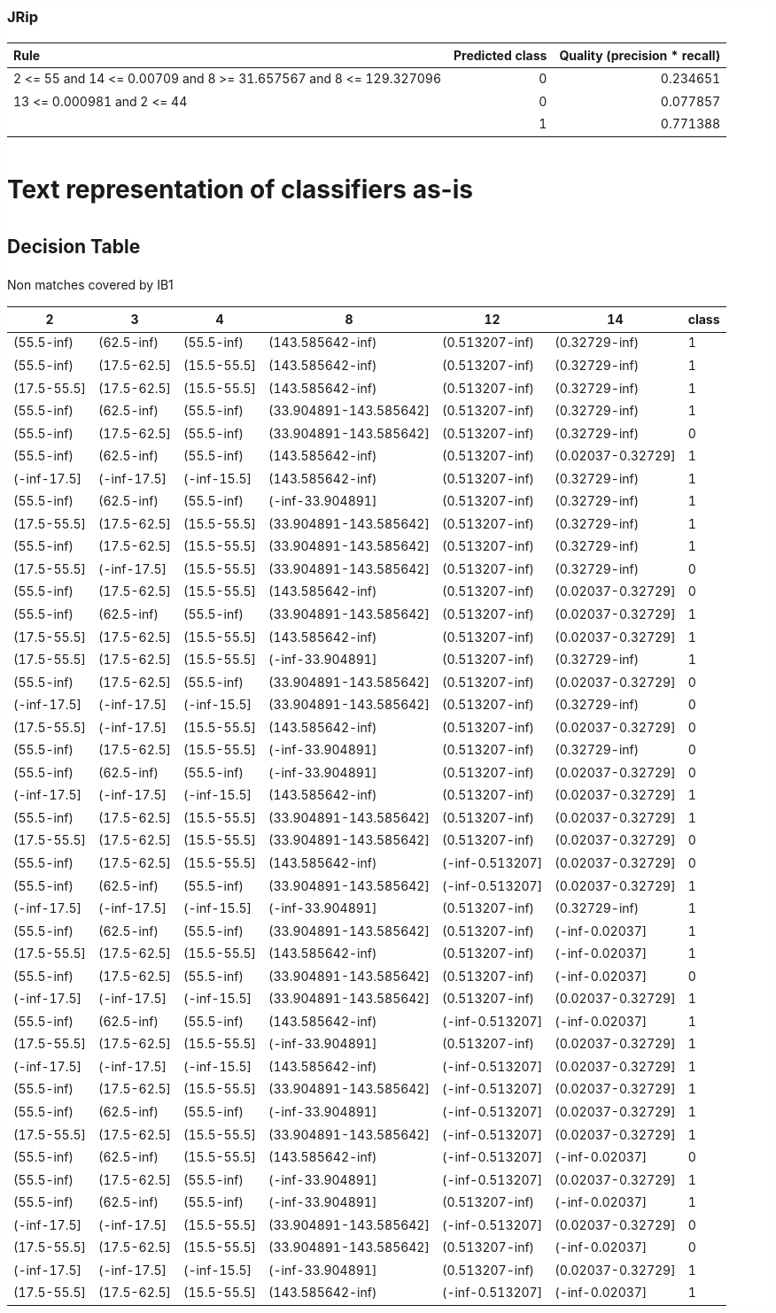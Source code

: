 
### JRip

| Rule | Predicted class | Quality (precision * recall) |
|:----|----:|----:|
| 2 <= 55 and 14 <= 0.00709 and 8 >= 31.657567 and 8 <= 129.327096 | 0 | 0.234651 |
| 13 <= 0.000981 and 2 <= 44 | 0 | 0.077857 |
|  | 1 | 0.771388 |


# Text representation of classifiers as-is

## Decision Table

Non matches covered by IB1

2|3|4|8|12|14|class
---|---|---|---|---|---|---
(55.5-inf)|(62.5-inf)|(55.5-inf)|(143.585642-inf)|(0.513207-inf)|(0.32729-inf)|1
(55.5-inf)|(17.5-62.5]|(15.5-55.5]|(143.585642-inf)|(0.513207-inf)|(0.32729-inf)|1
(17.5-55.5]|(17.5-62.5]|(15.5-55.5]|(143.585642-inf)|(0.513207-inf)|(0.32729-inf)|1
(55.5-inf)|(62.5-inf)|(55.5-inf)|(33.904891-143.585642]|(0.513207-inf)|(0.32729-inf)|1
(55.5-inf)|(17.5-62.5]|(55.5-inf)|(33.904891-143.585642]|(0.513207-inf)|(0.32729-inf)|0
(55.5-inf)|(62.5-inf)|(55.5-inf)|(143.585642-inf)|(0.513207-inf)|(0.02037-0.32729]|1
(-inf-17.5]|(-inf-17.5]|(-inf-15.5]|(143.585642-inf)|(0.513207-inf)|(0.32729-inf)|1
(55.5-inf)|(62.5-inf)|(55.5-inf)|(-inf-33.904891]|(0.513207-inf)|(0.32729-inf)|1
(17.5-55.5]|(17.5-62.5]|(15.5-55.5]|(33.904891-143.585642]|(0.513207-inf)|(0.32729-inf)|1
(55.5-inf)|(17.5-62.5]|(15.5-55.5]|(33.904891-143.585642]|(0.513207-inf)|(0.32729-inf)|1
(17.5-55.5]|(-inf-17.5]|(15.5-55.5]|(33.904891-143.585642]|(0.513207-inf)|(0.32729-inf)|0
(55.5-inf)|(17.5-62.5]|(15.5-55.5]|(143.585642-inf)|(0.513207-inf)|(0.02037-0.32729]|0
(55.5-inf)|(62.5-inf)|(55.5-inf)|(33.904891-143.585642]|(0.513207-inf)|(0.02037-0.32729]|1
(17.5-55.5]|(17.5-62.5]|(15.5-55.5]|(143.585642-inf)|(0.513207-inf)|(0.02037-0.32729]|1
(17.5-55.5]|(17.5-62.5]|(15.5-55.5]|(-inf-33.904891]|(0.513207-inf)|(0.32729-inf)|1
(55.5-inf)|(17.5-62.5]|(55.5-inf)|(33.904891-143.585642]|(0.513207-inf)|(0.02037-0.32729]|0
(-inf-17.5]|(-inf-17.5]|(-inf-15.5]|(33.904891-143.585642]|(0.513207-inf)|(0.32729-inf)|0
(17.5-55.5]|(-inf-17.5]|(15.5-55.5]|(143.585642-inf)|(0.513207-inf)|(0.02037-0.32729]|0
(55.5-inf)|(17.5-62.5]|(15.5-55.5]|(-inf-33.904891]|(0.513207-inf)|(0.32729-inf)|0
(55.5-inf)|(62.5-inf)|(55.5-inf)|(-inf-33.904891]|(0.513207-inf)|(0.02037-0.32729]|0
(-inf-17.5]|(-inf-17.5]|(-inf-15.5]|(143.585642-inf)|(0.513207-inf)|(0.02037-0.32729]|1
(55.5-inf)|(17.5-62.5]|(15.5-55.5]|(33.904891-143.585642]|(0.513207-inf)|(0.02037-0.32729]|1
(17.5-55.5]|(17.5-62.5]|(15.5-55.5]|(33.904891-143.585642]|(0.513207-inf)|(0.02037-0.32729]|0
(55.5-inf)|(17.5-62.5]|(15.5-55.5]|(143.585642-inf)|(-inf-0.513207]|(0.02037-0.32729]|0
(55.5-inf)|(62.5-inf)|(55.5-inf)|(33.904891-143.585642]|(-inf-0.513207]|(0.02037-0.32729]|1
(-inf-17.5]|(-inf-17.5]|(-inf-15.5]|(-inf-33.904891]|(0.513207-inf)|(0.32729-inf)|1
(55.5-inf)|(62.5-inf)|(55.5-inf)|(33.904891-143.585642]|(0.513207-inf)|(-inf-0.02037]|1
(17.5-55.5]|(17.5-62.5]|(15.5-55.5]|(143.585642-inf)|(0.513207-inf)|(-inf-0.02037]|1
(55.5-inf)|(17.5-62.5]|(55.5-inf)|(33.904891-143.585642]|(0.513207-inf)|(-inf-0.02037]|0
(-inf-17.5]|(-inf-17.5]|(-inf-15.5]|(33.904891-143.585642]|(0.513207-inf)|(0.02037-0.32729]|1
(55.5-inf)|(62.5-inf)|(55.5-inf)|(143.585642-inf)|(-inf-0.513207]|(-inf-0.02037]|1
(17.5-55.5]|(17.5-62.5]|(15.5-55.5]|(-inf-33.904891]|(0.513207-inf)|(0.02037-0.32729]|1
(-inf-17.5]|(-inf-17.5]|(-inf-15.5]|(143.585642-inf)|(-inf-0.513207]|(0.02037-0.32729]|1
(55.5-inf)|(17.5-62.5]|(15.5-55.5]|(33.904891-143.585642]|(-inf-0.513207]|(0.02037-0.32729]|1
(55.5-inf)|(62.5-inf)|(55.5-inf)|(-inf-33.904891]|(-inf-0.513207]|(0.02037-0.32729]|1
(17.5-55.5]|(17.5-62.5]|(15.5-55.5]|(33.904891-143.585642]|(-inf-0.513207]|(0.02037-0.32729]|1
(55.5-inf)|(62.5-inf)|(15.5-55.5]|(143.585642-inf)|(-inf-0.513207]|(-inf-0.02037]|0
(55.5-inf)|(17.5-62.5]|(55.5-inf)|(-inf-33.904891]|(-inf-0.513207]|(0.02037-0.32729]|1
(55.5-inf)|(62.5-inf)|(55.5-inf)|(-inf-33.904891]|(0.513207-inf)|(-inf-0.02037]|1
(-inf-17.5]|(-inf-17.5]|(15.5-55.5]|(33.904891-143.585642]|(-inf-0.513207]|(0.02037-0.32729]|0
(17.5-55.5]|(17.5-62.5]|(15.5-55.5]|(33.904891-143.585642]|(0.513207-inf)|(-inf-0.02037]|0
(-inf-17.5]|(-inf-17.5]|(-inf-15.5]|(-inf-33.904891]|(0.513207-inf)|(0.02037-0.32729]|1
(17.5-55.5]|(17.5-62.5]|(15.5-55.5]|(143.585642-inf)|(-inf-0.513207]|(-inf-0.02037]|1